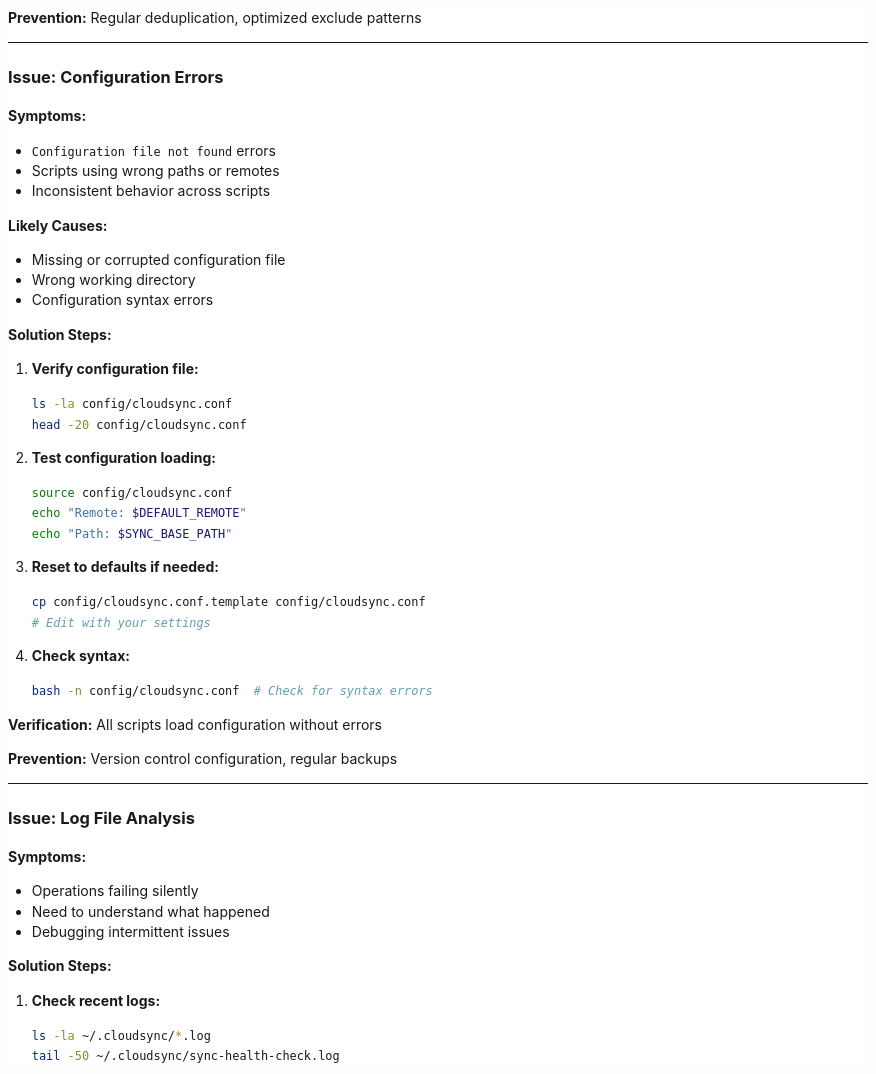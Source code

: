 **Prevention:** Regular deduplication, optimized exclude patterns

---

### Issue: Configuration Errors

**Symptoms:**
- `Configuration file not found` errors
- Scripts using wrong paths or remotes
- Inconsistent behavior across scripts

**Likely Causes:**
- Missing or corrupted configuration file
- Wrong working directory
- Configuration syntax errors

**Solution Steps:**
1. **Verify configuration file:**
   ```bash
   ls -la config/cloudsync.conf
   head -20 config/cloudsync.conf
   ```

2. **Test configuration loading:**
   ```bash
   source config/cloudsync.conf
   echo "Remote: $DEFAULT_REMOTE"
   echo "Path: $SYNC_BASE_PATH"
   ```

3. **Reset to defaults if needed:**
   ```bash
   cp config/cloudsync.conf.template config/cloudsync.conf
   # Edit with your settings
   ```

4. **Check syntax:**
   ```bash
   bash -n config/cloudsync.conf  # Check for syntax errors
   ```

**Verification:** All scripts load configuration without errors

**Prevention:** Version control configuration, regular backups

---

### Issue: Log File Analysis

**Symptoms:**
- Operations failing silently
- Need to understand what happened
- Debugging intermittent issues

**Solution Steps:**
1. **Check recent logs:**
   ```bash
   ls -la ~/.cloudsync/*.log
   tail -50 ~/.cloudsync/sync-health-check.log
   ```
